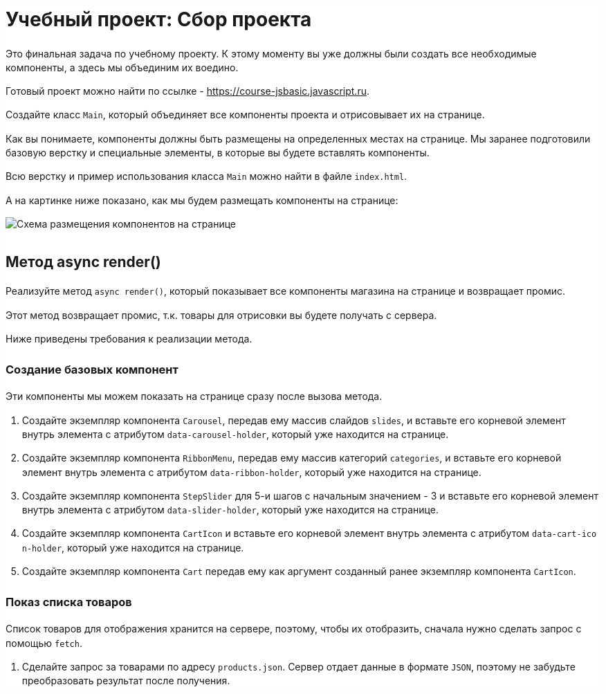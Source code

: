   # Учебный проект: Сбор проекта 

Это финальная задача по учебному проекту. К этому моменту вы уже должны были создать все необходимые компоненты, а здесь мы объединим их воедино. 

Готовый проект можно найти по ссылке - <https://course-jsbasic.javascript.ru>.

Создайте класс `Main`, который объединяет все компоненты проекта и отрисовывает их на странице. 

Как вы понимаете, компоненты должны быть размещены на определенных местах на странице. Мы заранее подготовили базовую верстку и специальные элементы, в которые вы будете вставлять компоненты. 

Всю верстку и пример использования класса `Main` можно найти в файле `index.html`.

А на картинке ниже показано, как мы будем размещать компоненты на странице:

<img width="100%" alt="Схема размещения компонентов на странице" src="https://i.imgur.com/Z8p4Ink.png">

## Метод async render()

Реализуйте метод `async render()`, который показывает все компоненты магазина на странице и возвращает промис. 

Этот метод возвращает промис, т.к. товары для отрисовки вы будете получать с сервера.

Ниже приведены требования к реализации метода.

### Создание базовых компонент

Эти компоненты мы можем показать на странице сразу после вызова метода.

1. Создайте экземпляр компонента `Carousel`, передав ему массив слайдов `slides`, и вставьте его корневой элемент внутрь элемента с атрибутом `data-carousel-holder`, который уже находится на странице.

2. Создайте экземпляр компонента `RibbonMenu`, передав ему массив категорий `categories`, и вставьте его корневой элемент внутрь элемента с атрибутом `data-ribbon-holder`, который уже находится на странице.

3. Создайте экземпляр компонента `StepSlider` для 5-и шагов с начальным значением - 3 и вставьте его корневой элемент внутрь элемента с атрибутом `data-slider-holder`, который уже находится на странице.

4. Создайте экземпляр компонента `CartIcon` и вставьте его корневой элемент внутрь элемента с атрибутом `data-cart-icon-holder`, который уже находится на странице.

5. Создайте экземпляр компонента `Cart` передав ему как аргумент созданный ранее экземпляр компонента `CartIcon`.

### Показ списка товаров

Список товаров для отображения хранится на сервере, поэтому, чтобы их отобразить, сначала нужно сделать запрос с помощью `fetch`.

1. Сделайте запрос за товарами по адресу `products.json`. Сервер отдает данные в формате `JSON`, поэтому не забудьте преобразовать результат после получения.
